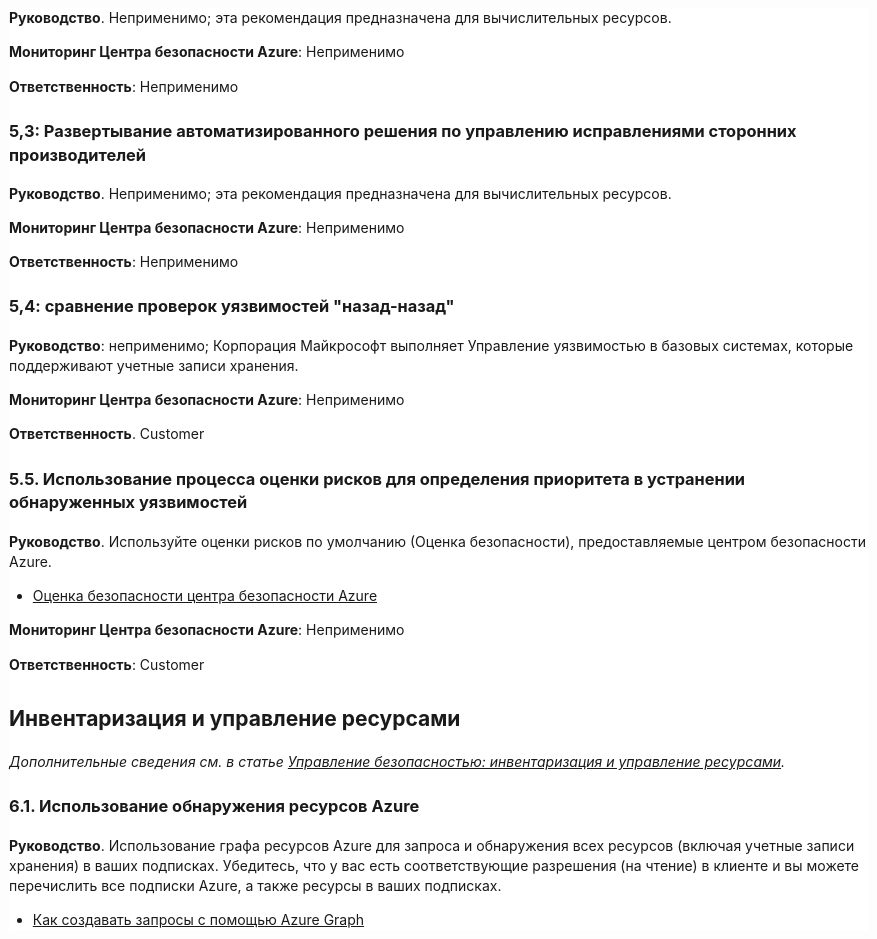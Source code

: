 **Руководство**. Неприменимо; эта рекомендация предназначена для вычислительных ресурсов.

**Мониторинг Центра безопасности Azure**: Неприменимо

**Ответственность**: Неприменимо

### <a name="53-deploy-automated-third-party-software-patch-management-solution"></a>5,3: Развертывание автоматизированного решения по управлению исправлениями сторонних производителей

**Руководство**. Неприменимо; эта рекомендация предназначена для вычислительных ресурсов.

**Мониторинг Центра безопасности Azure**: Неприменимо

**Ответственность**: Неприменимо

### <a name="54-compare-back-to-back-vulnerability-scans"></a>5,4: сравнение проверок уязвимостей "назад-назад"

**Руководство**: неприменимо; Корпорация Майкрософт выполняет Управление уязвимостью в базовых системах, которые поддерживают учетные записи хранения.

**Мониторинг Центра безопасности Azure**: Неприменимо

**Ответственность**. Customer

### <a name="55-use-a-risk-rating-process-to-prioritize-the-remediation-of-discovered-vulnerabilities"></a>5.5. Использование процесса оценки рисков для определения приоритета в устранении обнаруженных уязвимостей

**Руководство**. Используйте оценки рисков по умолчанию (Оценка безопасности), предоставляемые центром безопасности Azure. 

- [Оценка безопасности центра безопасности Azure](../../security-center/secure-score-security-controls.md)

**Мониторинг Центра безопасности Azure**: Неприменимо

**Ответственность**: Customer

## <a name="inventory-and-asset-management"></a>Инвентаризация и управление ресурсами

*Дополнительные сведения см. в статье [Управление безопасностью: инвентаризация и управление ресурсами](../../security/benchmarks/security-control-inventory-asset-management.md).*

### <a name="61-use-azure-asset-discovery"></a>6.1. Использование обнаружения ресурсов Azure

**Руководство**. Использование графа ресурсов Azure для запроса и обнаружения всех ресурсов (включая учетные записи хранения) в ваших подписках. Убедитесь, что у вас есть соответствующие разрешения (на чтение) в клиенте и вы можете перечислить все подписки Azure, а также ресурсы в ваших подписках. 

- [Как создавать запросы с помощью Azure Graph](../../governance/resource-graph/first-query-portal.md)
